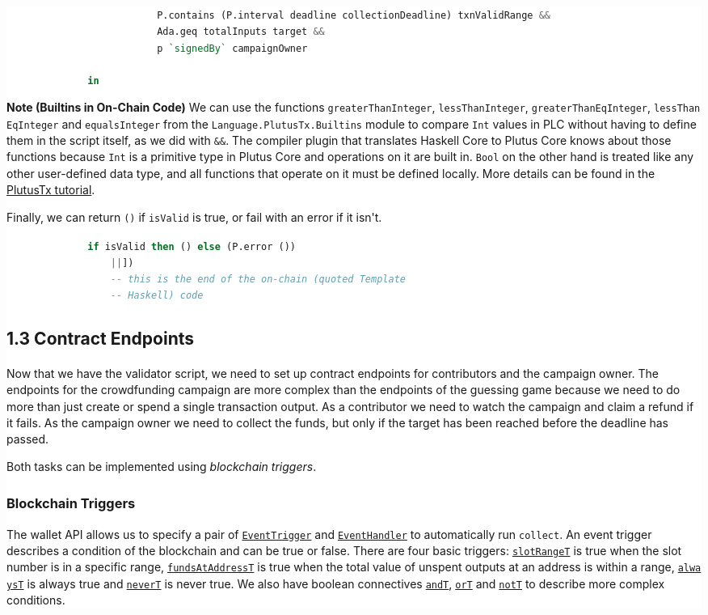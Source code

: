 ```haskell
                          P.contains (P.interval deadline collectionDeadline) txnValidRange &&
                          Ada.geq totalInputs target &&
                          p `signedBy` campaignOwner

              in
```

**Note (Builtins in On-Chain Code)** We can use the functions `greaterThanInteger`, `lessThanInteger`, `greaterThanEqInteger`, `lessThanEqInteger` and `equalsInteger` from the `Language.PlutusTx.Builtins` module to compare `Int` values in PLC without having to define them in the script itself, as we did with `&&`. The compiler plugin that translates Haskell Core to Plutus Core knows about those functions because `Int` is a primitive type in Plutus Core and operations on it are built in. `Bool` on the other hand is treated like any other user-defined data type, and all functions that operate on it must be defined locally. More details can be found in the [PlutusTx tutorial](../plutus-tx/tutorial/Tutorial.md).

Finally, we can return `()` if `isValid` is true, or fail with an error if it isn't.

```haskell
              if isValid then () else (P.error ())
                  ||])
                  -- this is the end of the on-chain (quoted Template
                  -- Haskell) code
```

## 1.3 Contract Endpoints

Now that we have the validator script, we need to set up contract endpoints for contributors and the campaign owner. The endpoints for the crowdfunding campaign are more complex than the endpoints of the guessing game because we need to do more than just create or spend a single transaction output. As a contributor we need to watch the campaign and claim a refund if it fails. As the campaign owner we need to collect the funds, but only if the target has been reached before the deadline has passed.

Both tasks can be implemented using *blockchain triggers*.

### Blockchain Triggers

The wallet API allows us to specify a pair of [`EventTrigger`](https://input-output-hk.github.io/plutus/wallet-api-0.1.0.0/html/Wallet-API.html#t:EventTrigger) and [`EventHandler`](https://input-output-hk.github.io/plutus/wallet-api-0.1.0.0/html/Wallet-API.html#v:EventHandler) to automatically run `collect`. An event trigger describes a condition of the blockchain and can be true or false. There are four basic triggers: [`slotRangeT`](https://input-output-hk.github.io/plutus/wallet-api-0.1.0.0/html/Wallet-API.html#v:slotRangeT) is true when the slot number is in a specific range, [`fundsAtAddressT`](https://input-output-hk.github.io/plutus/wallet-api-0.1.0.0/html/Wallet-API.html#v:fundsAtAddressT) is true when the total value of unspent outputs at an address is within a range, [`alwaysT`](https://input-output-hk.github.io/plutus/wallet-api-0.1.0.0/html/Wallet-API.html#v:alwaysT) is always true and [`neverT`](https://input-output-hk.github.io/plutus/wallet-api-0.1.0.0/html/Wallet-API.html#v:neverT) is never true. We also have boolean connectives [`andT`](https://input-output-hk.github.io/plutus/wallet-api-0.1.0.0/html/Wallet-API.html#v:andT), [`orT`](https://input-output-hk.github.io/plutus/wallet-api-0.1.0.0/html/Wallet-API.html#v:orT) and [`notT`](https://input-output-hk.github.io/plutus/wallet-api-0.1.0.0/html/Wallet-API.html#v:notT) to describe more complex conditions.
